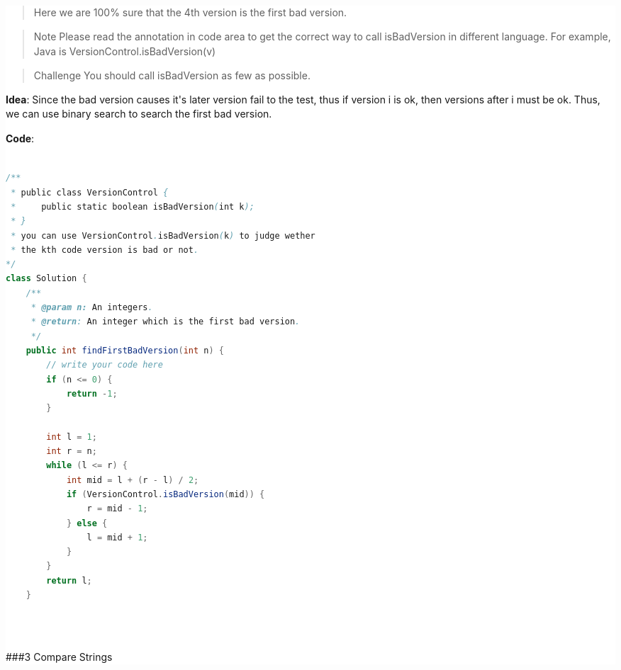 >Here we are 100% sure that the 4th version is the first bad version.

>Note
Please read the annotation in code area to get the correct way to call isBadVersion in different language. For example, Java is VersionControl.isBadVersion(v)

>Challenge
You should call isBadVersion as few as possible.


**Idea**: Since the bad version causes it's later version fail to the test, thus if version i is ok, then versions after i must be ok. Thus, we can use binary search to search the first bad version. 

**Code**:

```java

/**
 * public class VersionControl {
 *     public static boolean isBadVersion(int k);
 * }
 * you can use VersionControl.isBadVersion(k) to judge wether 
 * the kth code version is bad or not.
*/
class Solution {
    /**
     * @param n: An integers.
     * @return: An integer which is the first bad version.
     */
    public int findFirstBadVersion(int n) {
        // write your code here
        if (n <= 0) {
            return -1;
        }
        
        int l = 1;
        int r = n;
        while (l <= r) {
            int mid = l + (r - l) / 2;
            if (VersionControl.isBadVersion(mid)) {
                r = mid - 1;
            } else {
                l = mid + 1;
            }
        }
        return l;
    }


```

<br>
<br>


###3 Compare Strings
